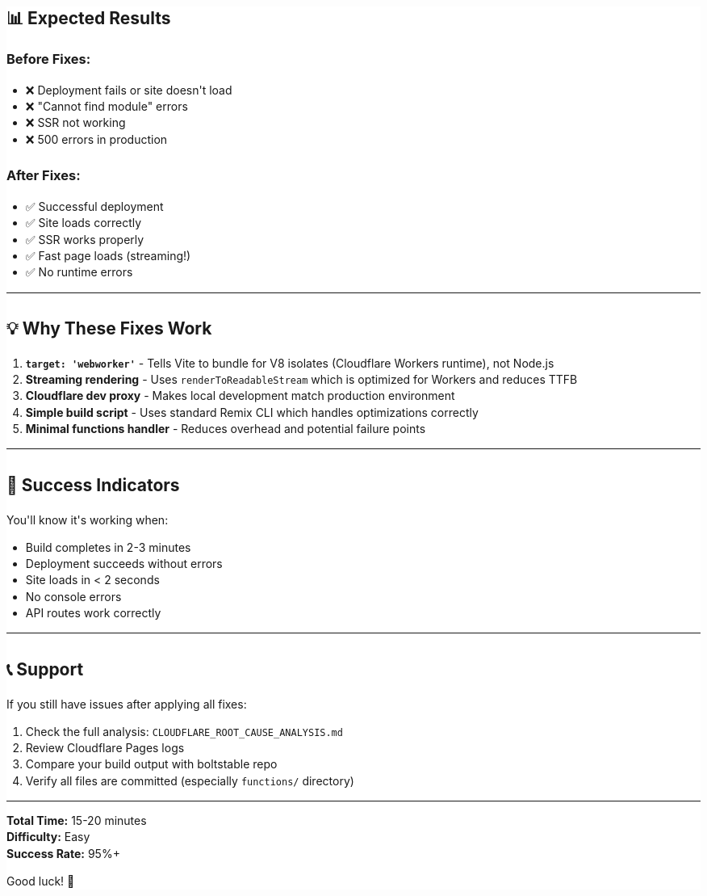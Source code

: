 
## 📊 Expected Results

### Before Fixes:
- ❌ Deployment fails or site doesn't load
- ❌ "Cannot find module" errors
- ❌ SSR not working
- ❌ 500 errors in production

### After Fixes:
- ✅ Successful deployment
- ✅ Site loads correctly
- ✅ SSR works properly
- ✅ Fast page loads (streaming!)
- ✅ No runtime errors

---

## 💡 Why These Fixes Work

1. **`target: 'webworker'`** - Tells Vite to bundle for V8 isolates (Cloudflare Workers runtime), not Node.js
2. **Streaming rendering** - Uses `renderToReadableStream` which is optimized for Workers and reduces TTFB
3. **Cloudflare dev proxy** - Makes local development match production environment
4. **Simple build script** - Uses standard Remix CLI which handles optimizations correctly
5. **Minimal functions handler** - Reduces overhead and potential failure points

---

## 🎉 Success Indicators

You'll know it's working when:
- Build completes in 2-3 minutes
- Deployment succeeds without errors
- Site loads in < 2 seconds
- No console errors
- API routes work correctly

---

## 📞 Support

If you still have issues after applying all fixes:
1. Check the full analysis: `CLOUDFLARE_ROOT_CAUSE_ANALYSIS.md`
2. Review Cloudflare Pages logs
3. Compare your build output with boltstable repo
4. Verify all files are committed (especially `functions/` directory)

---

**Total Time:** 15-20 minutes  
**Difficulty:** Easy  
**Success Rate:** 95%+  

Good luck! 🚀

